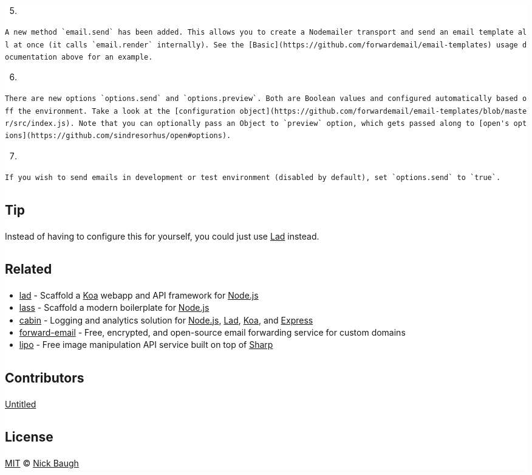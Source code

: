 5. 
    
    A new method `email.send` has been added. This allows you to create a Nodemailer transport and send an email template all at once (it calls `email.render` internally). See the [Basic](https://github.com/forwardemail/email-templates) usage documentation above for an example.
    
6. 
    
    There are new options `options.send` and `options.preview`. Both are Boolean values and configured automatically based off the environment. Take a look at the [configuration object](https://github.com/forwardemail/email-templates/blob/master/src/index.js). Note that you can optionally pass an Object to `preview` option, which gets passed along to [open's options](https://github.com/sindresorhus/open#options).
    
7. 
    
    If you wish to send emails in development or test environment (disabled by default), set `options.send` to `true`.
    

## Tip

Instead of having to configure this for yourself, you could just use [Lad](https://lad.js.org/) instead.

## Related

- [lad](https://lad.js.org/) - Scaffold a [Koa](https://koajs.com/) webapp and API framework for [Node.js](https://nodejs.org/)
- [lass](https://lass.js.org/) - Scaffold a modern boilerplate for [Node.js](https://nodejs.org/)
- [cabin](https://cabinjs.com/) - Logging and analytics solution for [Node.js](https://nodejs.org/), [Lad](https://lad.js.org/), [Koa](https://koajs.com/), and [Express](https://expressjs.com/)
- [forward-email](https://forwardemail.net/) - Free, encrypted, and open-source email forwarding service for custom domains
- [lipo](https://lipo.io/) - Free image manipulation API service built on top of [Sharp](http://sharp.dimens.io/)

## Contributors

[Untitled](forwardemail%20email-templates%20Create,%20preview,%20and%20%2061c3cb83cda54937be518d3f7d8886a6/Untitled%20Database%20a8577a6f7a404ca797f760dbca11aa73.csv)

## License

[MIT](https://github.com/forwardemail/email-templates/blob/master/LICENSE) © [Nick Baugh](http://niftylettuce.com/)